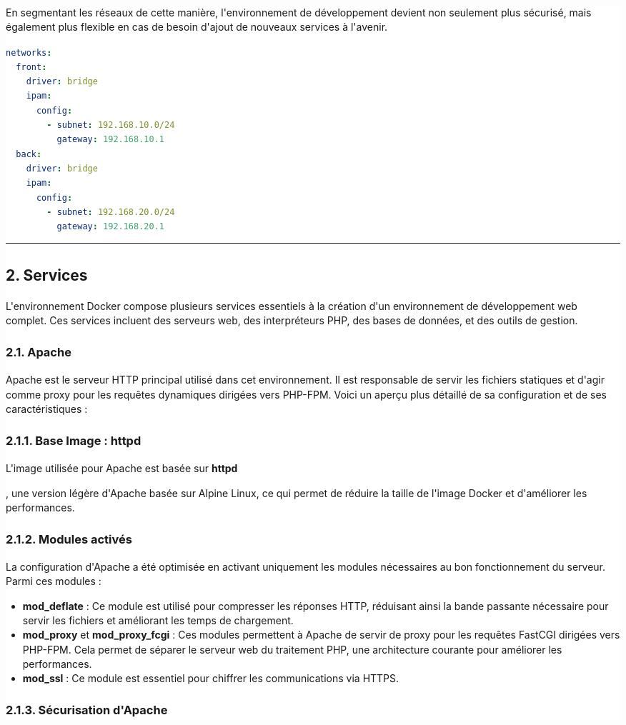 En segmentant les réseaux de cette manière, l'environnement de développement devient non seulement plus sécurisé, mais également plus flexible en cas de besoin d'ajout de nouveaux services à l'avenir.

```yaml
networks:
  front:
    driver: bridge
    ipam:
      config:
        - subnet: 192.168.10.0/24
          gateway: 192.168.10.1
  back:
    driver: bridge
    ipam:
      config:
        - subnet: 192.168.20.0/24
          gateway: 192.168.20.1
```

---

## 2. Services

L'environnement Docker compose plusieurs services essentiels à la création d'un environnement de développement web complet. Ces services incluent des serveurs web, des interpréteurs PHP, des bases de données, et des outils de gestion.

### 2.1. Apache

Apache est le serveur HTTP principal utilisé dans cet environnement. Il est responsable de servir les fichiers statiques et d'agir comme proxy pour les requêtes dynamiques dirigées vers PHP-FPM. Voici un aperçu plus détaillé de sa configuration et de ses caractéristiques :

### 2.1.1. Base Image : httpd

L'image utilisée pour Apache est basée sur **httpd**

, une version légère d'Apache basée sur Alpine Linux, ce qui permet de réduire la taille de l'image Docker et d'améliorer les performances.

### 2.1.2. Modules activés

La configuration d'Apache a été optimisée en activant uniquement les modules nécessaires au bon fonctionnement du serveur. Parmi ces modules :

- **mod_deflate** : Ce module est utilisé pour compresser les réponses HTTP, réduisant ainsi la bande passante nécessaire pour servir les fichiers et améliorant les temps de chargement.
- **mod_proxy** et **mod_proxy_fcgi** : Ces modules permettent à Apache de servir de proxy pour les requêtes FastCGI dirigées vers PHP-FPM. Cela permet de séparer le serveur web du traitement PHP, une architecture courante pour améliorer les performances.
- **mod_ssl** : Ce module est essentiel pour chiffrer les communications via HTTPS.

### 2.1.3. Sécurisation d'Apache
